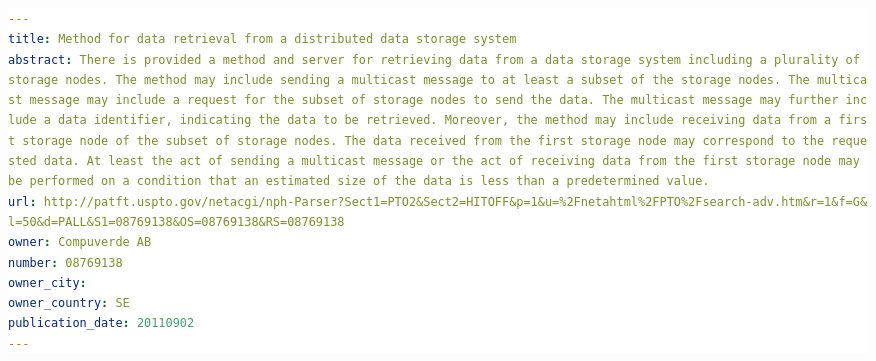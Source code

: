 ```yaml
---
title: Method for data retrieval from a distributed data storage system
abstract: There is provided a method and server for retrieving data from a data storage system including a plurality of storage nodes. The method may include sending a multicast message to at least a subset of the storage nodes. The multicast message may include a request for the subset of storage nodes to send the data. The multicast message may further include a data identifier, indicating the data to be retrieved. Moreover, the method may include receiving data from a first storage node of the subset of storage nodes. The data received from the first storage node may correspond to the requested data. At least the act of sending a multicast message or the act of receiving data from the first storage node may be performed on a condition that an estimated size of the data is less than a predetermined value.
url: http://patft.uspto.gov/netacgi/nph-Parser?Sect1=PTO2&Sect2=HITOFF&p=1&u=%2Fnetahtml%2FPTO%2Fsearch-adv.htm&r=1&f=G&l=50&d=PALL&S1=08769138&OS=08769138&RS=08769138
owner: Compuverde AB
number: 08769138
owner_city: 
owner_country: SE
publication_date: 20110902
---
```

